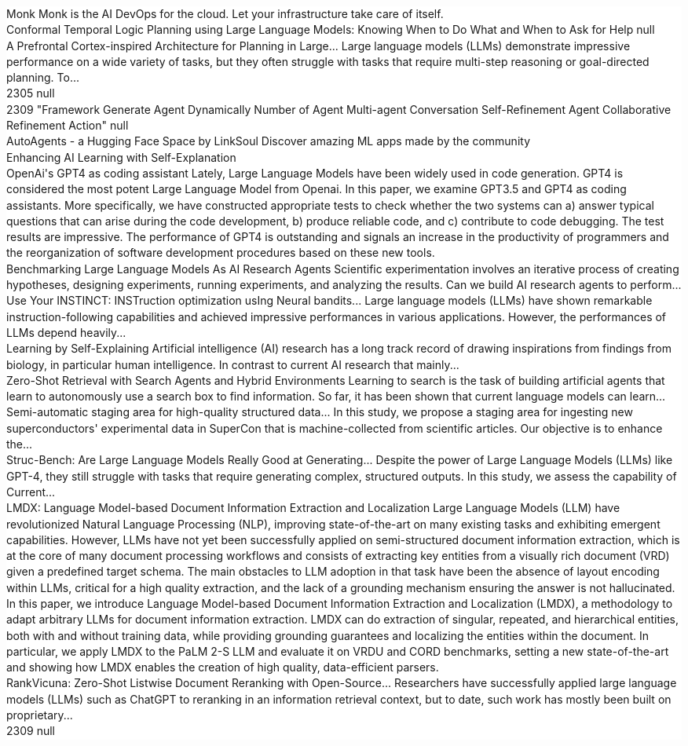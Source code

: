 Monk		Monk is the AI DevOps for the cloud. Let your infrastructure take care of itself.																																																				
Conformal Temporal Logic Planning using Large Language Models: Knowing When to Do What and When to Ask for Help		null																																																				
A Prefrontal Cortex-inspired Architecture for Planning in Large...		Large language models (LLMs) demonstrate impressive performance on a wide variety of tasks, but they often struggle with tasks that require multi-step reasoning or goal-directed planning. To...																																																				
2305		null																																																				
2309	"Framework Generate Agent
Dynamically
Number of
Agent
Multi-agent
Conversation
Self-Refinement
Agent
Collaborative
Refinement Action"	null																																																				
AutoAgents - a Hugging Face Space by LinkSoul		Discover amazing ML apps made by the community																																																				
Enhancing AI Learning with Self-Explanation																																																						
OpenAi's GPT4 as coding assistant		Lately, Large Language Models have been widely used in code generation. GPT4 is considered the most potent Large Language Model from Openai. In this paper, we examine GPT3.5 and GPT4 as coding assistants. More specifically, we have constructed appropriate tests to check whether the two systems can a) answer typical questions that can arise during the code development, b) produce reliable code, and c) contribute to code debugging. The test results are impressive. The performance of GPT4 is outstanding and signals an increase in the productivity of programmers and the reorganization of software development procedures based on these new tools.																																																				
Benchmarking Large Language Models As AI Research Agents		Scientific experimentation involves an iterative process of creating hypotheses, designing experiments, running experiments, and analyzing the results. Can we build AI research agents to perform...																																																				
Use Your INSTINCT: INSTruction optimization usIng Neural bandits...		Large language models (LLMs) have shown remarkable instruction-following capabilities and achieved impressive performances in various applications. However, the performances of LLMs depend heavily...																																																				
Learning by Self-Explaining		Artificial intelligence (AI) research has a long track record of drawing inspirations from findings from biology, in particular human intelligence. In contrast to current AI research that mainly...																																																				
Zero-Shot Retrieval with Search Agents and Hybrid Environments		Learning to search is the task of building artificial agents that learn to autonomously use a search box to find information. So far, it has been shown that current language models can learn...																																																				
Semi-automatic staging area for high-quality structured data...		In this study, we propose a staging area for ingesting new superconductors' experimental data in SuperCon that is machine-collected from scientific articles. Our objective is to enhance the...																																																				
Struc-Bench: Are Large Language Models Really Good at Generating...		Despite the power of Large Language Models (LLMs) like GPT-4, they still struggle with tasks that require generating complex, structured outputs. In this study, we assess the capability of Current...																																																				
LMDX: Language Model-based Document Information Extraction and Localization		Large Language Models (LLM) have revolutionized Natural Language Processing (NLP), improving state-of-the-art on many existing tasks and exhibiting emergent capabilities. However, LLMs have not yet been successfully applied on semi-structured document information extraction, which is at the core of many document processing workflows and consists of extracting key entities from a visually rich document (VRD) given a predefined target schema. The main obstacles to LLM adoption in that task have been the absence of layout encoding within LLMs, critical for a high quality extraction, and the lack of a grounding mechanism ensuring the answer is not hallucinated. In this paper, we introduce Language Model-based Document Information Extraction and Localization (LMDX), a methodology to adapt arbitrary LLMs for document information extraction. LMDX can do extraction of singular, repeated, and hierarchical entities, both with and without training data, while providing grounding guarantees and localizing the entities within the document. In particular, we apply LMDX to the PaLM 2-S LLM and evaluate it on VRDU and CORD benchmarks, setting a new state-of-the-art and showing how LMDX enables the creation of high quality, data-efficient parsers.																																																				
RankVicuna: Zero-Shot Listwise Document Reranking with Open-Source...		Researchers have successfully applied large language models (LLMs) such as ChatGPT to reranking in an information retrieval context, but to date, such work has mostly been built on proprietary...																																																				
2309		null																																																				